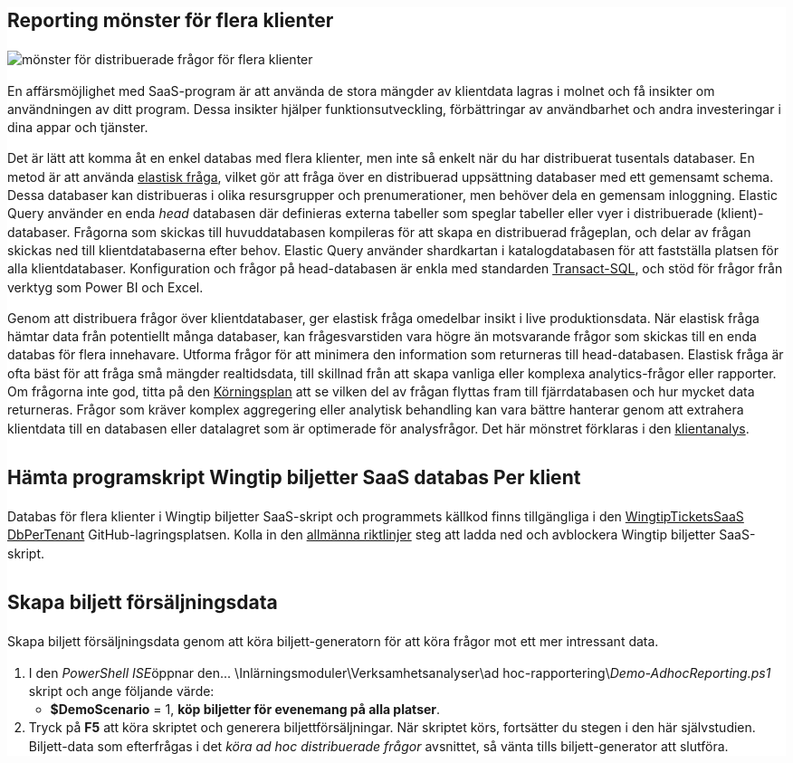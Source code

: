 
## <a name="cross-tenant-reporting-pattern"></a>Reporting mönster för flera klienter

![mönster för distribuerade frågor för flera klienter](media/saas-tenancy-cross-tenant-reporting/cross-tenant-distributed-query.png)

En affärsmöjlighet med SaaS-program är att använda de stora mängder av klientdata lagras i molnet och få insikter om användningen av ditt program. Dessa insikter hjälper funktionsutveckling, förbättringar av användbarhet och andra investeringar i dina appar och tjänster.

Det är lätt att komma åt en enkel databas med flera klienter, men inte så enkelt när du har distribuerat tusentals databaser. En metod är att använda [elastisk fråga](sql-database-elastic-query-overview.md), vilket gör att fråga över en distribuerad uppsättning databaser med ett gemensamt schema. Dessa databaser kan distribueras i olika resursgrupper och prenumerationer, men behöver dela en gemensam inloggning. Elastic Query använder en enda *head* databasen där definieras externa tabeller som speglar tabeller eller vyer i distribuerade (klient)-databaser. Frågorna som skickas till huvuddatabasen kompileras för att skapa en distribuerad frågeplan, och delar av frågan skickas ned till klientdatabaserna efter behov. Elastic Query använder shardkartan i katalogdatabasen för att fastställa platsen för alla klientdatabaser. Konfiguration och frågor på head-databasen är enkla med standarden [Transact-SQL](https://docs.microsoft.com/sql/t-sql/language-reference), och stöd för frågor från verktyg som Power BI och Excel.

Genom att distribuera frågor över klientdatabaser, ger elastisk fråga omedelbar insikt i live produktionsdata. När elastisk fråga hämtar data från potentiellt många databaser, kan frågesvarstiden vara högre än motsvarande frågor som skickas till en enda databas för flera innehavare. Utforma frågor för att minimera den information som returneras till head-databasen. Elastisk fråga är ofta bäst för att fråga små mängder realtidsdata, till skillnad från att skapa vanliga eller komplexa analytics-frågor eller rapporter. Om frågorna inte god, titta på den [Körningsplan](https://docs.microsoft.com/sql/relational-databases/performance/display-an-actual-execution-plan) att se vilken del av frågan flyttas fram till fjärrdatabasen och hur mycket data returneras. Frågor som kräver komplex aggregering eller analytisk behandling kan vara bättre hanterar genom att extrahera klientdata till en databasen eller datalagret som är optimerade för analysfrågor. Det här mönstret förklaras i den [klientanalys](saas-tenancy-tenant-analytics.md). 

## <a name="get-the-wingtip-tickets-saas-database-per-tenant-application-scripts"></a>Hämta programskript Wingtip biljetter SaaS databas Per klient

Databas för flera klienter i Wingtip biljetter SaaS-skript och programmets källkod finns tillgängliga i den [WingtipTicketsSaaS DbPerTenant](https://github.com/Microsoft/WingtipTicketsSaaS-DbPerTenant) GitHub-lagringsplatsen. Kolla in den [allmänna riktlinjer](saas-tenancy-wingtip-app-guidance-tips.md) steg att ladda ned och avblockera Wingtip biljetter SaaS-skript.

## <a name="create-ticket-sales-data"></a>Skapa biljett försäljningsdata

Skapa biljett försäljningsdata genom att köra biljett-generatorn för att köra frågor mot ett mer intressant data.

1. I den *PowerShell ISE*öppnar den... \\Inlärningsmoduler\\Verksamhetsanalyser\\ad hoc-rapportering\\*Demo-AdhocReporting.ps1* skript och ange följande värde:
   * **$DemoScenario** = 1, **köp biljetter för evenemang på alla platser**.
2. Tryck på **F5** att köra skriptet och generera biljettförsäljningar. När skriptet körs, fortsätter du stegen i den här självstudien. Biljett-data som efterfrågas i det *köra ad hoc distribuerade frågor* avsnittet, så vänta tills biljett-generator att slutföra.
